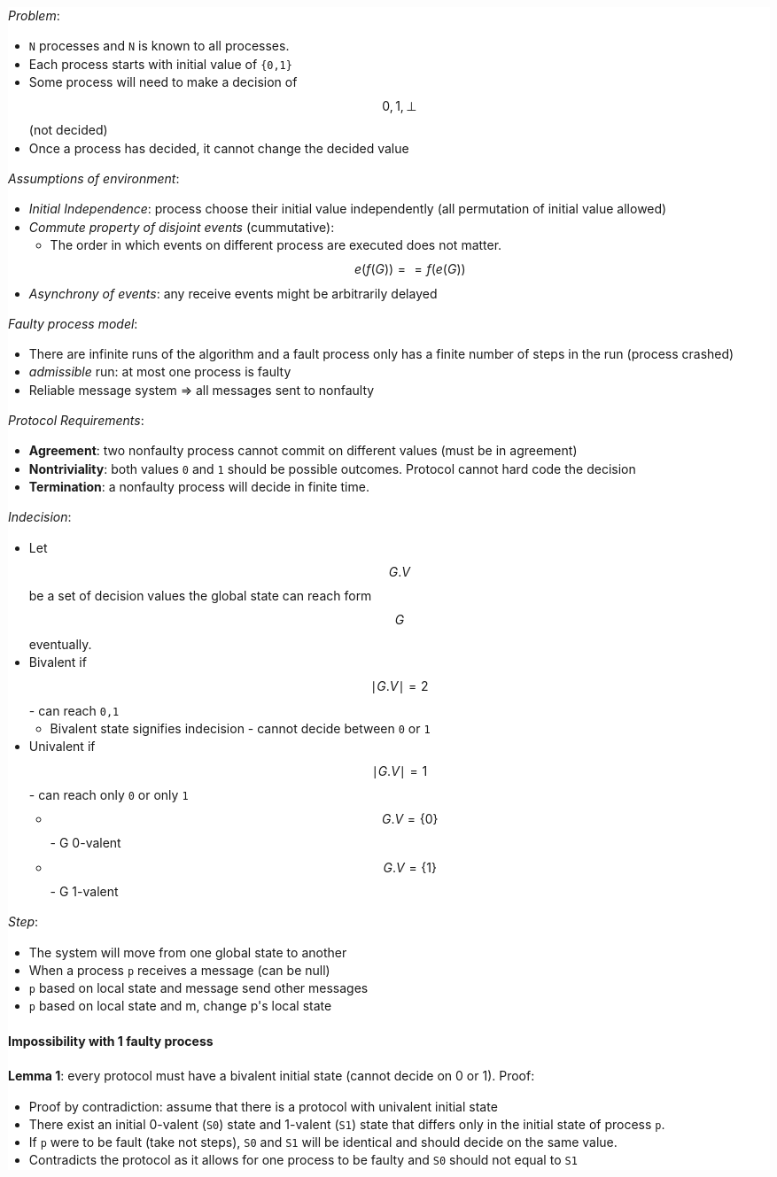 *Problem*:
* `N` processes and `N` is known to all processes.
* Each process starts with initial value of `{0,1}`
* Some process will need to make a decision of $$0,1,\perp$$ (not decided)
* Once a process has decided, it cannot change the decided value

*Assumptions of environment*:
* *Initial Independence*: process choose their initial value independently (all
permutation of initial value allowed)
* *Commute property of disjoint events* (cummutative):
  * The order in which events on different process are executed does not matter. $$e(f(G)) == f(e(G))$$
* *Asynchrony of events*: any receive events might be arbitrarily delayed


*Faulty process model*:
* There are infinite runs of the algorithm and a fault process only has a finite number of steps
in the run (process crashed)
* *admissible* run: at most one process is faulty
* Reliable message system => all messages sent to nonfaulty

*Protocol Requirements*:
* **Agreement**: two nonfaulty process cannot commit on different values (must
be in agreement)
* **Nontriviality**: both values `0` and `1` should be possible outcomes. Protocol cannot hard code
the decision
* **Termination**: a nonfaulty process will decide in finite time.

*Indecision*:

* Let $$G.V$$ be a set of decision values the global state can reach form $$G$$ eventually.
* Bivalent if $$\mid G.V\mid = 2$$ - can reach `0,1`
    * Bivalent state signifies indecision - cannot decide between `0` or `1`
* Univalent if $$\mid G.V \mid = 1$$ - can reach only `0` or only `1`
    * $$G.V = \{ 0 \}$$ - G 0-valent
    * $$G.V = \{ 1 \}$$ - G 1-valent

*Step*:
* The system will move from one global state to another
* When a process `p` receives a message (can be null)
* `p` based on local state and message send other messages
* `p` based on local state and m, change p's local state

#### Impossibility with 1 faulty process

**Lemma 1**: every protocol must have a bivalent initial state (cannot decide on 0 or 1). Proof:
* Proof by contradiction: assume that there is a protocol with univalent initial state
* There exist an initial 0-valent (`S0`) state and 1-valent (`S1`) state that differs only in the initial state of process `p`.
* If `p` were to be fault (take not steps), `S0` and `S1` will be identical and should decide on the
same value.
* Contradicts the protocol as it allows for one process to be faulty and `S0` should not equal
to `S1`
